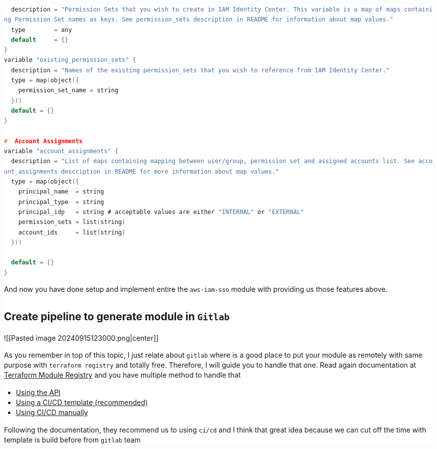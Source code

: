 ```c title="variables.tf"
  description = "Permission Sets that you wish to create in IAM Identity Center. This variable is a map of maps containing Permission Set names as keys. See permission_sets description in README for information about map values."
  type        = any
  default     = {}
}
variable "existing_permission_sets" {
  description = "Names of the existing permission_sets that you wish to reference from IAM Identity Center."
  type = map(object({
    permission_set_name = string
  }))
  default = {}
}

#  Account Assignments
variable "account_assignments" {
  description = "List of maps containing mapping between user/group, permission set and assigned accounts list. See account_assignments description in README for more information about map values."
  type = map(object({
    principal_name  = string
    principal_type  = string
    principal_idp   = string # acceptable values are either "INTERNAL" or "EXTERNAL"
    permission_sets = list(string)
    account_ids     = list(string)
  }))

  default = {}
}
```

And now you have done setup and implement entire the `aws-iam-sso` module with providing us those features above.

## Create pipeline to generate module in `Gitlab`

![[Pasted image 20240915123000.png|center]]

As you remember in top of this topic, I just relate about `gitlab` where is a good place to put your module as remotely with same purpose with `terraform registry` and totally free. Therefore, I will guide you to handle that one. Read again documentation at [Terraform Module Registry](https://docs.gitlab.com/ee/user/packages/terraform_module_registry/) and you have multiple method to handle that

- [Using the API](https://docs.gitlab.com/ee/user/packages/terraform_module_registry/#using-the-api)
- [Using a CI/CD template (recommended)](https://docs.gitlab.com/ee/user/packages/terraform_module_registry/#using-a-cicd-template-recommended)
- [Using CI/CD manually](https://docs.gitlab.com/ee/user/packages/terraform_module_registry/#using-cicd-manually)

Following the documentation, they recommend us to using `ci/cd` and I think that great idea because we can cut off the time with template is build before from `gitlab` team

